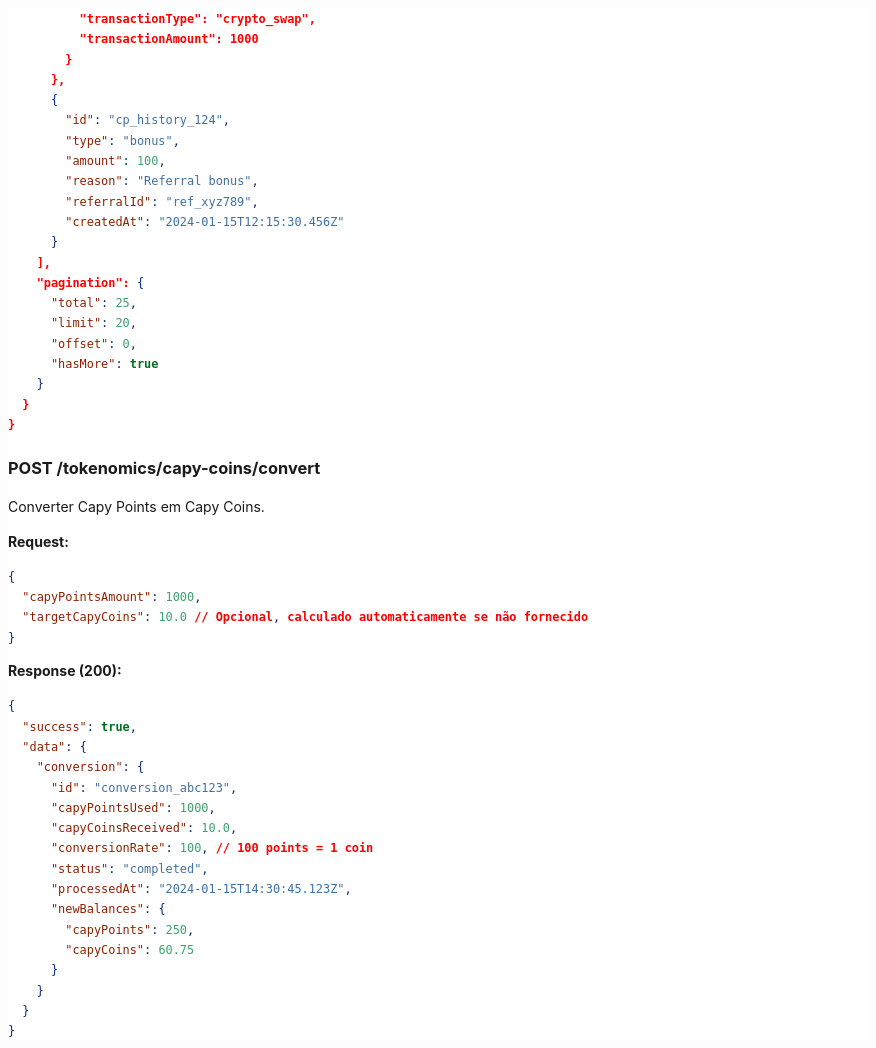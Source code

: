 ```json
          "transactionType": "crypto_swap",
          "transactionAmount": 1000
        }
      },
      {
        "id": "cp_history_124",
        "type": "bonus",
        "amount": 100,
        "reason": "Referral bonus",
        "referralId": "ref_xyz789",
        "createdAt": "2024-01-15T12:15:30.456Z"
      }
    ],
    "pagination": {
      "total": 25,
      "limit": 20,
      "offset": 0,
      "hasMore": true
    }
  }
}
```

### POST /tokenomics/capy-coins/convert
Converter Capy Points em Capy Coins.

**Request:**
```json
{
  "capyPointsAmount": 1000,
  "targetCapyCoins": 10.0 // Opcional, calculado automaticamente se não fornecido
}
```

**Response (200):**
```json
{
  "success": true,
  "data": {
    "conversion": {
      "id": "conversion_abc123",
      "capyPointsUsed": 1000,
      "capyCoinsReceived": 10.0,
      "conversionRate": 100, // 100 points = 1 coin
      "status": "completed",
      "processedAt": "2024-01-15T14:30:45.123Z",
      "newBalances": {
        "capyPoints": 250,
        "capyCoins": 60.75
      }
    }
  }
}
```

